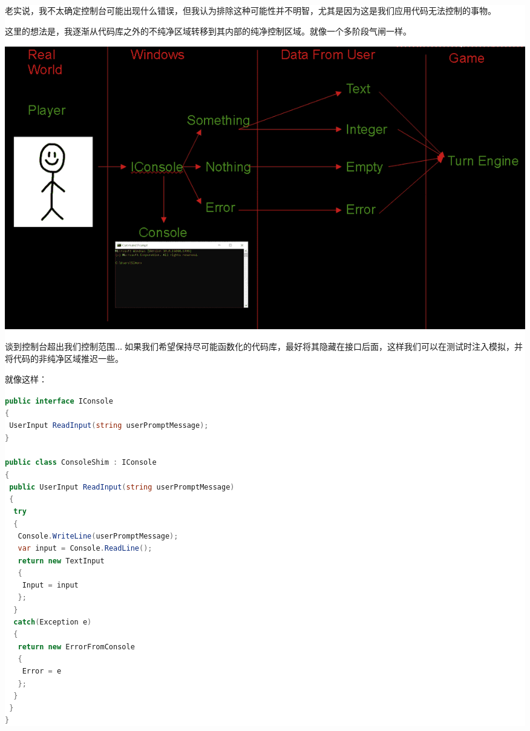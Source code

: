老实说，我不太确定控制台可能出现什么错误，但我认为排除这种可能性并不明智，尤其是因为这是我们应用代码无法控制的事物。

这里的想法是，我逐渐从代码库之外的不纯净区域转移到其内部的纯净控制区域。就像一个多阶段气闸一样。

![文本输入阶段](img/textinput.png)

谈到控制台超出我们控制范围... 如果我们希望保持尽可能函数化的代码库，最好将其隐藏在接口后面，这样我们可以在测试时注入模拟，并将代码的非纯净区域推迟一些。

就像这样：

```cs
public interface IConsole
{
 UserInput ReadInput(string userPromptMessage);
}

public class ConsoleShim : IConsole
{
 public UserInput ReadInput(string userPromptMessage)
 {
  try
  {
   Console.WriteLine(userPromptMessage);
   var input = Console.ReadLine();
   return new TextInput
   {
    Input = input
   };
  }
  catch(Exception e)
  {
   return new ErrorFromConsole
   {
    Error = e
   };
  }
 }
}
```
